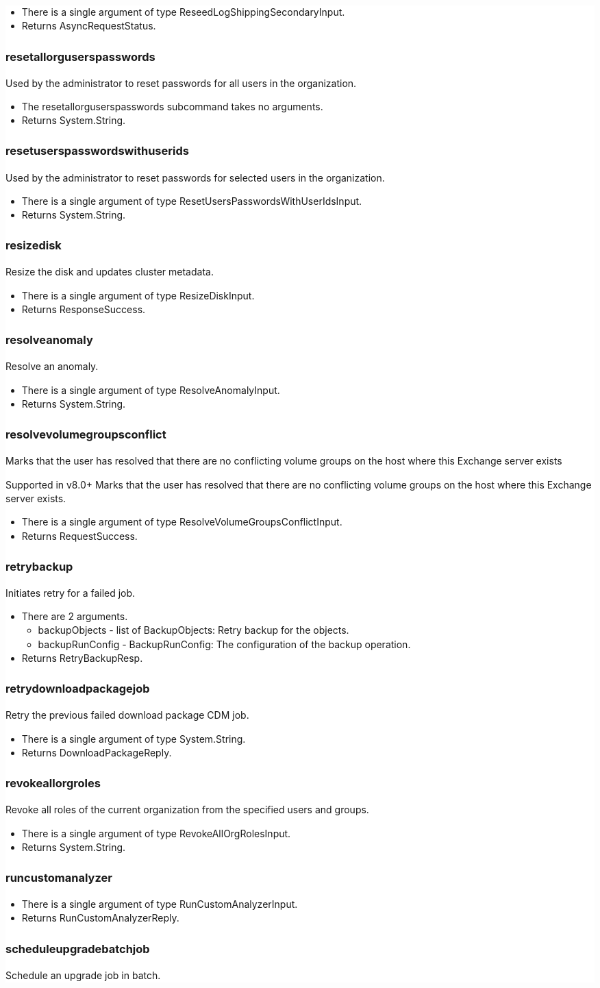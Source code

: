 - There is a single argument of type ReseedLogShippingSecondaryInput.
- Returns AsyncRequestStatus.
### resetallorguserspasswords
Used by the administrator to reset passwords for all users in the organization.

- The resetallorguserspasswords subcommand takes no arguments.
- Returns System.String.
### resetuserspasswordswithuserids
Used by the administrator to reset passwords for selected users in the organization.

- There is a single argument of type ResetUsersPasswordsWithUserIdsInput.
- Returns System.String.
### resizedisk
Resize the disk and updates cluster metadata.

- There is a single argument of type ResizeDiskInput.
- Returns ResponseSuccess.
### resolveanomaly
Resolve an anomaly.

- There is a single argument of type ResolveAnomalyInput.
- Returns System.String.
### resolvevolumegroupsconflict
Marks that the user has resolved that there are no conflicting volume groups on the host where this Exchange server exists

Supported in v8.0+
Marks that the user has resolved that there are no conflicting volume groups on the host where this Exchange server exists.

- There is a single argument of type ResolveVolumeGroupsConflictInput.
- Returns RequestSuccess.
### retrybackup
Initiates retry for a failed job.

- There are 2 arguments.
    - backupObjects - list of BackupObjects: Retry backup for the objects.
    - backupRunConfig - BackupRunConfig: The configuration of the backup operation.
- Returns RetryBackupResp.
### retrydownloadpackagejob
Retry the previous failed download package CDM job.

- There is a single argument of type System.String.
- Returns DownloadPackageReply.
### revokeallorgroles
Revoke all roles of the current organization from the specified users and groups.

- There is a single argument of type RevokeAllOrgRolesInput.
- Returns System.String.
### runcustomanalyzer
- There is a single argument of type RunCustomAnalyzerInput.
- Returns RunCustomAnalyzerReply.
### scheduleupgradebatchjob
Schedule an upgrade job in batch.
